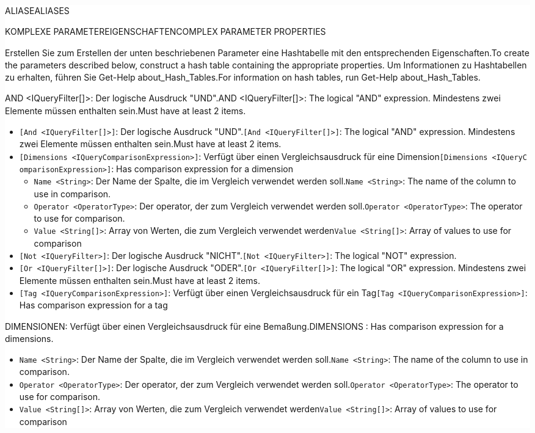 <span data-ttu-id="057cd-135">ALIASE</span><span class="sxs-lookup"><span data-stu-id="057cd-135">ALIASES</span></span>

<span data-ttu-id="057cd-136">KOMPLEXE PARAMETEREIGENSCHAFTEN</span><span class="sxs-lookup"><span data-stu-id="057cd-136">COMPLEX PARAMETER PROPERTIES</span></span>

<span data-ttu-id="057cd-137">Erstellen Sie zum Erstellen der unten beschriebenen Parameter eine Hashtabelle mit den entsprechenden Eigenschaften.</span><span class="sxs-lookup"><span data-stu-id="057cd-137">To create the parameters described below, construct a hash table containing the appropriate properties.</span></span> <span data-ttu-id="057cd-138">Um Informationen zu Hashtabellen zu erhalten, führen Sie Get-Help about_Hash_Tables.</span><span class="sxs-lookup"><span data-stu-id="057cd-138">For information on hash tables, run Get-Help about_Hash_Tables.</span></span>


<span data-ttu-id="057cd-139">AND <IQueryFilter[]>: Der logische Ausdruck "UND".</span><span class="sxs-lookup"><span data-stu-id="057cd-139">AND <IQueryFilter[]>: The logical "AND" expression.</span></span> <span data-ttu-id="057cd-140">Mindestens zwei Elemente müssen enthalten sein.</span><span class="sxs-lookup"><span data-stu-id="057cd-140">Must have at least 2 items.</span></span>
  - <span data-ttu-id="057cd-141">`[And <IQueryFilter[]>]`: Der logische Ausdruck "UND".</span><span class="sxs-lookup"><span data-stu-id="057cd-141">`[And <IQueryFilter[]>]`: The logical "AND" expression.</span></span> <span data-ttu-id="057cd-142">Mindestens zwei Elemente müssen enthalten sein.</span><span class="sxs-lookup"><span data-stu-id="057cd-142">Must have at least 2 items.</span></span>
  - <span data-ttu-id="057cd-143">`[Dimensions <IQueryComparisonExpression>]`: Verfügt über einen Vergleichsausdruck für eine Dimension</span><span class="sxs-lookup"><span data-stu-id="057cd-143">`[Dimensions <IQueryComparisonExpression>]`: Has comparison expression for a dimension</span></span>
    - <span data-ttu-id="057cd-144">`Name <String>`: Der Name der Spalte, die im Vergleich verwendet werden soll.</span><span class="sxs-lookup"><span data-stu-id="057cd-144">`Name <String>`: The name of the column to use in comparison.</span></span>
    - <span data-ttu-id="057cd-145">`Operator <OperatorType>`: Der operator, der zum Vergleich verwendet werden soll.</span><span class="sxs-lookup"><span data-stu-id="057cd-145">`Operator <OperatorType>`: The operator to use for comparison.</span></span>
    - <span data-ttu-id="057cd-146">`Value <String[]>`: Array von Werten, die zum Vergleich verwendet werden</span><span class="sxs-lookup"><span data-stu-id="057cd-146">`Value <String[]>`: Array of values to use for comparison</span></span>
  - <span data-ttu-id="057cd-147">`[Not <IQueryFilter>]`: Der logische Ausdruck "NICHT".</span><span class="sxs-lookup"><span data-stu-id="057cd-147">`[Not <IQueryFilter>]`: The logical "NOT" expression.</span></span>
  - <span data-ttu-id="057cd-148">`[Or <IQueryFilter[]>]`: Der logische Ausdruck "ODER".</span><span class="sxs-lookup"><span data-stu-id="057cd-148">`[Or <IQueryFilter[]>]`: The logical "OR" expression.</span></span> <span data-ttu-id="057cd-149">Mindestens zwei Elemente müssen enthalten sein.</span><span class="sxs-lookup"><span data-stu-id="057cd-149">Must have at least 2 items.</span></span>
  - <span data-ttu-id="057cd-150">`[Tag <IQueryComparisonExpression>]`: Verfügt über einen Vergleichsausdruck für ein Tag</span><span class="sxs-lookup"><span data-stu-id="057cd-150">`[Tag <IQueryComparisonExpression>]`: Has comparison expression for a tag</span></span>

<span data-ttu-id="057cd-151">DIMENSIONEN: <IQueryComparisonExpression> Verfügt über einen Vergleichsausdruck für eine Bemaßung.</span><span class="sxs-lookup"><span data-stu-id="057cd-151">DIMENSIONS <IQueryComparisonExpression>: Has comparison expression for a dimensions.</span></span>
  - <span data-ttu-id="057cd-152">`Name <String>`: Der Name der Spalte, die im Vergleich verwendet werden soll.</span><span class="sxs-lookup"><span data-stu-id="057cd-152">`Name <String>`: The name of the column to use in comparison.</span></span>
  - <span data-ttu-id="057cd-153">`Operator <OperatorType>`: Der operator, der zum Vergleich verwendet werden soll.</span><span class="sxs-lookup"><span data-stu-id="057cd-153">`Operator <OperatorType>`: The operator to use for comparison.</span></span>
  - <span data-ttu-id="057cd-154">`Value <String[]>`: Array von Werten, die zum Vergleich verwendet werden</span><span class="sxs-lookup"><span data-stu-id="057cd-154">`Value <String[]>`: Array of values to use for comparison</span></span>
